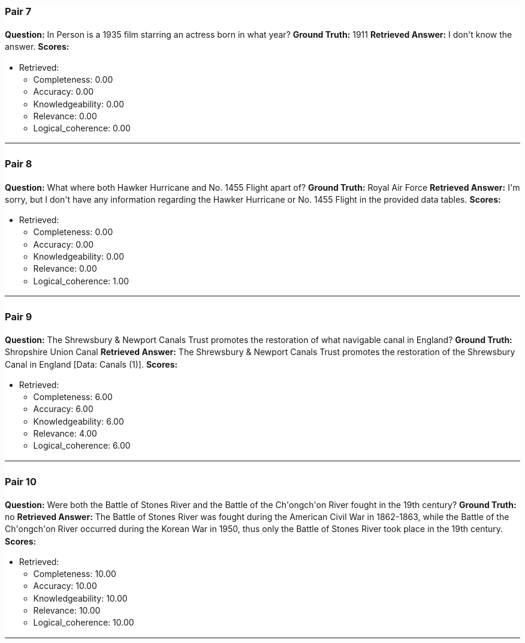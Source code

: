 
### Pair 7
**Question:** In Person is a 1935 film starring an actress born in what year?
**Ground Truth:** 1911
**Retrieved Answer:** I don't know the answer.
**Scores:**
- Retrieved:
  - Completeness: 0.00
  - Accuracy: 0.00
  - Knowledgeability: 0.00
  - Relevance: 0.00
  - Logical_coherence: 0.00

---

### Pair 8
**Question:** What where both Hawker Hurricane and No. 1455 Flight apart of?
**Ground Truth:** Royal Air Force
**Retrieved Answer:** I'm sorry, but I don't have any information regarding the Hawker Hurricane or No. 1455 Flight in the provided data tables.
**Scores:**
- Retrieved:
  - Completeness: 0.00
  - Accuracy: 0.00
  - Knowledgeability: 0.00
  - Relevance: 0.00
  - Logical_coherence: 1.00

---

### Pair 9
**Question:** The Shrewsbury & Newport Canals Trust promotes the restoration of what navigable canal in England?
**Ground Truth:** Shropshire Union Canal
**Retrieved Answer:** The Shrewsbury & Newport Canals Trust promotes the restoration of the Shrewsbury Canal in England [Data: Canals (1)].
**Scores:**
- Retrieved:
  - Completeness: 6.00
  - Accuracy: 6.00
  - Knowledgeability: 6.00
  - Relevance: 4.00
  - Logical_coherence: 6.00

---

### Pair 10
**Question:** Were both the Battle of Stones River and the Battle of the Ch'ongch'on River fought in the 19th century?
**Ground Truth:** no
**Retrieved Answer:** The Battle of Stones River was fought during the American Civil War in 1862-1863, while the Battle of the Ch'ongch'on River occurred during the Korean War in 1950, thus only the Battle of Stones River took place in the 19th century.
**Scores:**
- Retrieved:
  - Completeness: 10.00
  - Accuracy: 10.00
  - Knowledgeability: 10.00
  - Relevance: 10.00
  - Logical_coherence: 10.00

---